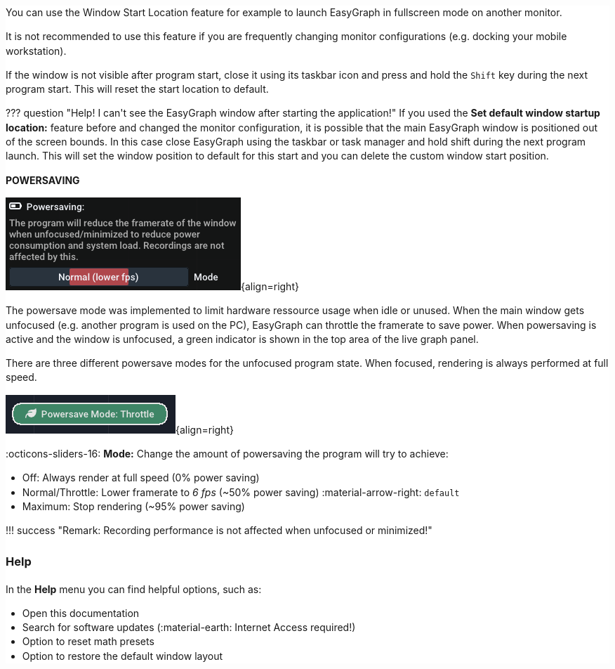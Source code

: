 You can use the Window Start Location feature for example to launch EasyGraph in fullscreen mode on another monitor.

It is not recommended to use this feature if you are frequently changing monitor configurations (e.g. docking your mobile workstation).

If the window is not visible after program start, close it using its taskbar icon and press and hold the `Shift` key during the next program start. This will reset the start location to default.

??? question "Help! I can't see the EasyGraph window after starting the application!"
    If you used the **Set default window startup location:** feature before and changed the monitor configuration, it is possible that the main EasyGraph window is positioned out of the screen bounds. In this case close EasyGraph using the taskbar or task manager and hold shift during the next program launch. This will set the window position to default for this start and you can delete the custom window start position. 

**POWERSAVING**


![powersave](img/powersave.png){align=right}

The powersave mode was implemented to limit hardware ressource usage when idle or unused. When the main window gets unfocused (e.g. another program is used on the PC), EasyGraph can throttle the framerate to save power. When powersaving is active and the window is unfocused, a green indicator is shown in the top area of the live graph panel. 

There are three different powersave modes for the unfocused program state. When focused, rendering is always performed at full speed. 

![powersavethrottle](img/powersavethrottle.png){align=right}

:octicons-sliders-16: **Mode:** Change the amount of powersaving the program will try to achieve:

- Off: Always render at full speed (0% power saving)
- Normal/Throttle: Lower framerate to _6 fps_ (~50% power saving) :material-arrow-right: `default`
- Maximum: Stop rendering (~95% power saving)

!!! success "Remark: Recording performance is not affected when unfocused or minimized!"

### Help

In the **Help** menu you can find helpful options, such as:

- Open this documentation
- Search for software updates (:material-earth: Internet Access required!)
- Option to reset math presets
- Option to restore the default window layout
